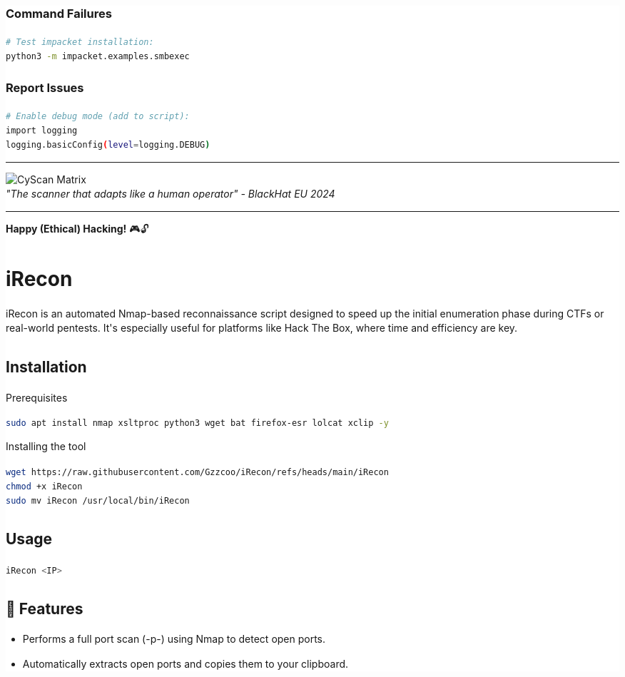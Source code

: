 ### Command Failures
```bash
# Test impacket installation:
python3 -m impacket.examples.smbexec
```

### Report Issues
```bash
# Enable debug mode (add to script):
import logging
logging.basicConfig(level=logging.DEBUG)
```

---

![CyScan Matrix](https://i.imgur.com/3Yh7B2G.gif)  
*"The scanner that adapts like a human operator" - BlackHat EU 2024*


---

**Happy (Ethical) Hacking!** 🎮🔓


# iRecon

iRecon is an automated Nmap-based reconnaissance script designed to speed up the initial enumeration phase during CTFs or real-world pentests. It's especially useful for platforms like Hack The Box, where time and efficiency are key.

## Installation
Prerequisites
```bash
sudo apt install nmap xsltproc python3 wget bat firefox-esr lolcat xclip -y
```
Installing the tool
```bash
wget https://raw.githubusercontent.com/Gzzcoo/iRecon/refs/heads/main/iRecon
chmod +x iRecon
sudo mv iRecon /usr/local/bin/iRecon
```

## Usage
```bash
iRecon <IP>
```

## 🚀 Features

  - Performs a full port scan (-p-) using Nmap to detect open ports.

  - Automatically extracts open ports and copies them to your clipboard.
